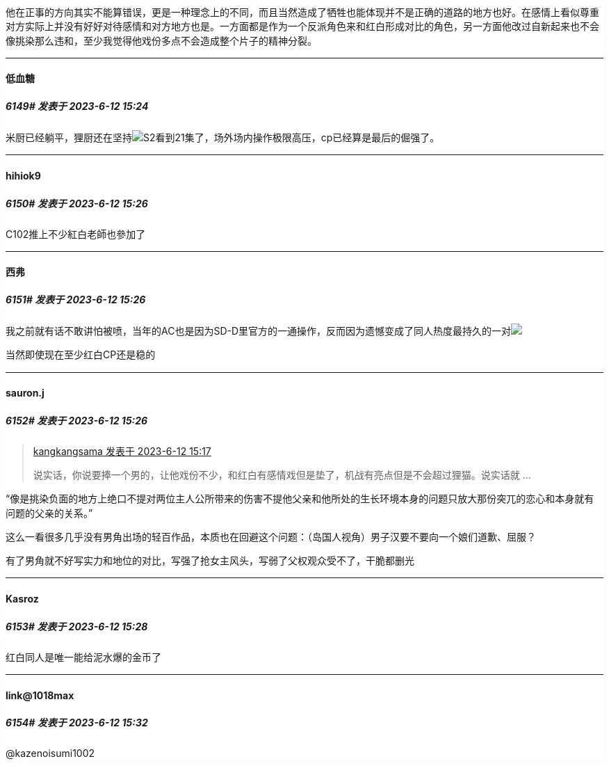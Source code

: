 他在正事的方向其实不能算错误，更是一种理念上的不同，而且当然造成了牺牲也能体现并不是正确的道路的地方也好。在感情上看似尊重对方实际上并没有好好对待感情和对方地方也是。一方面都是作为一个反派角色来和红白形成对比的角色，另一方面他改过自新起来也不会像挑染那么违和，至少我觉得他戏份多点不会造成整个片子的精神分裂。

*****

####  低血糖  
##### 6149#       发表于 2023-6-12 15:24

米厨已经躺平，狸厨还在坚持<img src="https://static.saraba1st.com/image/smiley/face2017/067.png" referrerpolicy="no-referrer">S2看到21集了，场外场内操作极限高压，cp已经算是最后的倔强了。

*****

####  hihiok9  
##### 6150#       发表于 2023-6-12 15:26

C102推上不少紅白老師也參加了


*****

####  西弗  
##### 6151#       发表于 2023-6-12 15:26

我之前就有话不敢讲怕被喷，当年的AC也是因为SD-D里官方的一通操作，反而因为遗憾变成了同人热度最持久的一对<img src="https://static.saraba1st.com/image/smiley/face2017/143.png" referrerpolicy="no-referrer">

当然即使现在至少红白CP还是稳的

*****

####  sauron.j  
##### 6152#       发表于 2023-6-12 15:26

<blockquote><a href="httphttps://bbs.saraba1st.com/2b/forum.php?mod=redirect&amp;goto=findpost&amp;pid=61250912&amp;ptid=2138751" target="_blank">kangkangsama 发表于 2023-6-12 15:17</a>

说实话，你说要捧一个男的，让他戏份不少，和红白有感情戏但是垫了，机战有亮点但是不会超过狸猫。说实话就 ...</blockquote>
“像是挑染负面的地方上绝口不提对两位主人公所带来的伤害不提他父亲和他所处的生长环境本身的问题只放大那份突兀的恋心和本身就有问题的父亲的关系。”

这么一看很多几乎没有男角出场的轻百作品，本质也在回避这个问题：（岛国人视角）男子汉要不要向一个娘们道歉、屈服？

有了男角就不好写实力和地位的对比，写强了抢女主风头，写弱了父权观众受不了，干脆都删光

*****

####  Kasroz  
##### 6153#       发表于 2023-6-12 15:28

红白同人是唯一能给泥水爆的金币了

*****

####  link@1018max  
##### 6154#       发表于 2023-6-12 15:32

@kazenoisumi1002
